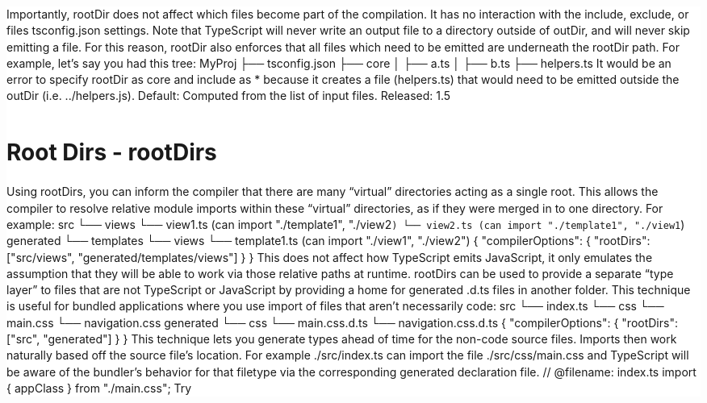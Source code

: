 Importantly, rootDir does not affect which files become part of the compilation. It has no interaction with the include, exclude, or files tsconfig.json settings.
Note that TypeScript will never write an output file to a directory outside of outDir, and will never skip emitting a file. For this reason, rootDir also enforces that all files which need to be emitted are underneath the rootDir path.
For example, let’s say you had this tree:
MyProj
├── tsconfig.json
├── core
│   ├── a.ts
│   ├── b.ts
├── helpers.ts
It would be an error to specify rootDir as core and include as * because it creates a file (helpers.ts) that would need to be emitted outside the outDir (i.e. ../helpers.js).
Default:
Computed from the list of input files.
Released:
1.5
# Root Dirs - rootDirs
Using rootDirs, you can inform the compiler that there are many “virtual” directories acting as a single root. This allows the compiler to resolve relative module imports within these “virtual” directories, as if they were merged in to one directory.
For example:
src
└── views
    └── view1.ts (can import "./template1", "./view2`)
    └── view2.ts (can import "./template1", "./view1`)
generated
└── templates
        └── views
            └── template1.ts (can import "./view1", "./view2")
{
 "compilerOptions": {
   "rootDirs": ["src/views", "generated/templates/views"]
 }
}
This does not affect how TypeScript emits JavaScript, it only emulates the assumption that they will be able to work via those relative paths at runtime.
rootDirs can be used to provide a separate “type layer” to files that are not TypeScript or JavaScript by providing a home for generated .d.ts files in another folder. This technique is useful for bundled applications where you use import of files that aren’t necessarily code:
src
└── index.ts
└── css
    └── main.css
    └── navigation.css
generated
└── css
    └── main.css.d.ts
    └── navigation.css.d.ts
{
 "compilerOptions": {
   "rootDirs": ["src", "generated"]
 }
}
This technique lets you generate types ahead of time for the non-code source files. Imports then work naturally based off the source file’s location. For example ./src/index.ts can import the file ./src/css/main.css and TypeScript will be aware of the bundler’s behavior for that filetype via the corresponding generated declaration file.
// @filename: index.ts
import { appClass } from "./main.css";
Try

 [key: string]: string;
 [propName: string]: string;